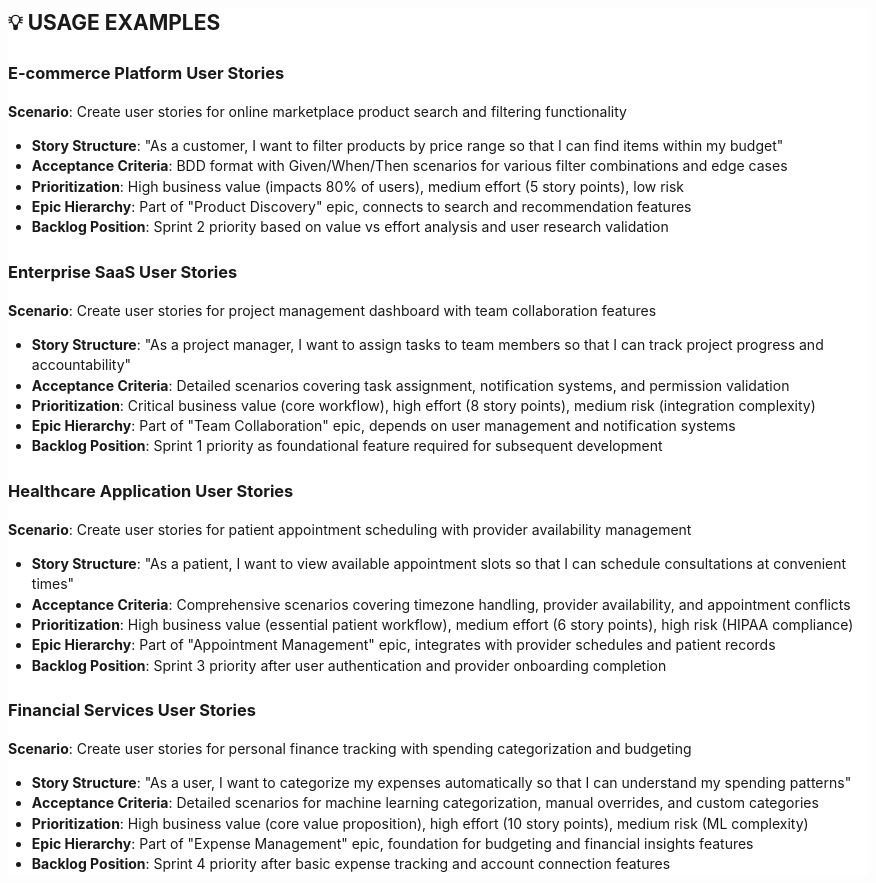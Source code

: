 ## 💡 USAGE EXAMPLES

### E-commerce Platform User Stories
**Scenario**: Create user stories for online marketplace product search and filtering functionality
- **Story Structure**: "As a customer, I want to filter products by price range so that I can find items within my budget"
- **Acceptance Criteria**: BDD format with Given/When/Then scenarios for various filter combinations and edge cases
- **Prioritization**: High business value (impacts 80% of users), medium effort (5 story points), low risk
- **Epic Hierarchy**: Part of "Product Discovery" epic, connects to search and recommendation features
- **Backlog Position**: Sprint 2 priority based on value vs effort analysis and user research validation

### Enterprise SaaS User Stories
**Scenario**: Create user stories for project management dashboard with team collaboration features
- **Story Structure**: "As a project manager, I want to assign tasks to team members so that I can track project progress and accountability"
- **Acceptance Criteria**: Detailed scenarios covering task assignment, notification systems, and permission validation
- **Prioritization**: Critical business value (core workflow), high effort (8 story points), medium risk (integration complexity)
- **Epic Hierarchy**: Part of "Team Collaboration" epic, depends on user management and notification systems
- **Backlog Position**: Sprint 1 priority as foundational feature required for subsequent development

### Healthcare Application User Stories
**Scenario**: Create user stories for patient appointment scheduling with provider availability management
- **Story Structure**: "As a patient, I want to view available appointment slots so that I can schedule consultations at convenient times"
- **Acceptance Criteria**: Comprehensive scenarios covering timezone handling, provider availability, and appointment conflicts
- **Prioritization**: High business value (essential patient workflow), medium effort (6 story points), high risk (HIPAA compliance)
- **Epic Hierarchy**: Part of "Appointment Management" epic, integrates with provider schedules and patient records
- **Backlog Position**: Sprint 3 priority after user authentication and provider onboarding completion

### Financial Services User Stories
**Scenario**: Create user stories for personal finance tracking with spending categorization and budgeting
- **Story Structure**: "As a user, I want to categorize my expenses automatically so that I can understand my spending patterns"
- **Acceptance Criteria**: Detailed scenarios for machine learning categorization, manual overrides, and custom categories
- **Prioritization**: High business value (core value proposition), high effort (10 story points), medium risk (ML complexity)
- **Epic Hierarchy**: Part of "Expense Management" epic, foundation for budgeting and financial insights features
- **Backlog Position**: Sprint 4 priority after basic expense tracking and account connection features
